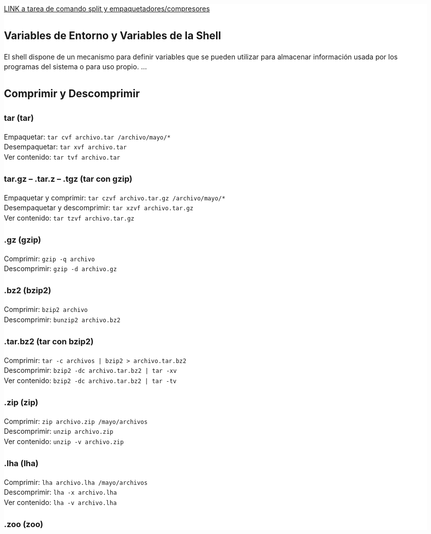 <a href="https://github.com/YoooKai/SSF/blob/main/comandossplitfindycompresores.pdf">LINK a tarea de comando split y empaquetadores/compresores</a>

## Variables de Entorno y Variables de la Shell

El shell dispone de un mecanismo para definir variables que se pueden utilizar para almacenar información usada por los programas del sistema o para uso propio. ...

## Comprimir y Descomprimir

### tar (tar)

Empaquetar: `tar cvf archivo.tar /archivo/mayo/*`  
Desempaquetar: `tar xvf archivo.tar`  
Ver contenido: `tar tvf archivo.tar`

### tar.gz – .tar.z – .tgz (tar con gzip)

Empaquetar y comprimir: `tar czvf archivo.tar.gz /archivo/mayo/*`  
Desempaquetar y descomprimir: `tar xzvf archivo.tar.gz`  
Ver contenido: `tar tzvf archivo.tar.gz`

### .gz (gzip)

Comprimir: `gzip -q archivo`  
Descomprimir: `gzip -d archivo.gz`

### .bz2 (bzip2)

Comprimir: `bzip2 archivo`  
Descomprimir: `bunzip2 archivo.bz2`

### .tar.bz2 (tar con bzip2)

Comprimir: `tar -c archivos | bzip2 > archivo.tar.bz2`  
Descomprimir: `bzip2 -dc archivo.tar.bz2 | tar -xv`  
Ver contenido: `bzip2 -dc archivo.tar.bz2 | tar -tv`

### .zip (zip)

Comprimir: `zip archivo.zip /mayo/archivos`  
Descomprimir: `unzip archivo.zip`  
Ver contenido: `unzip -v archivo.zip`

### .lha (lha)

Comprimir: `lha archivo.lha /mayo/archivos`  
Descomprimir: `lha -x archivo.lha`  
Ver contenido: `lha -v archivo.lha`

### .zoo (zoo)
